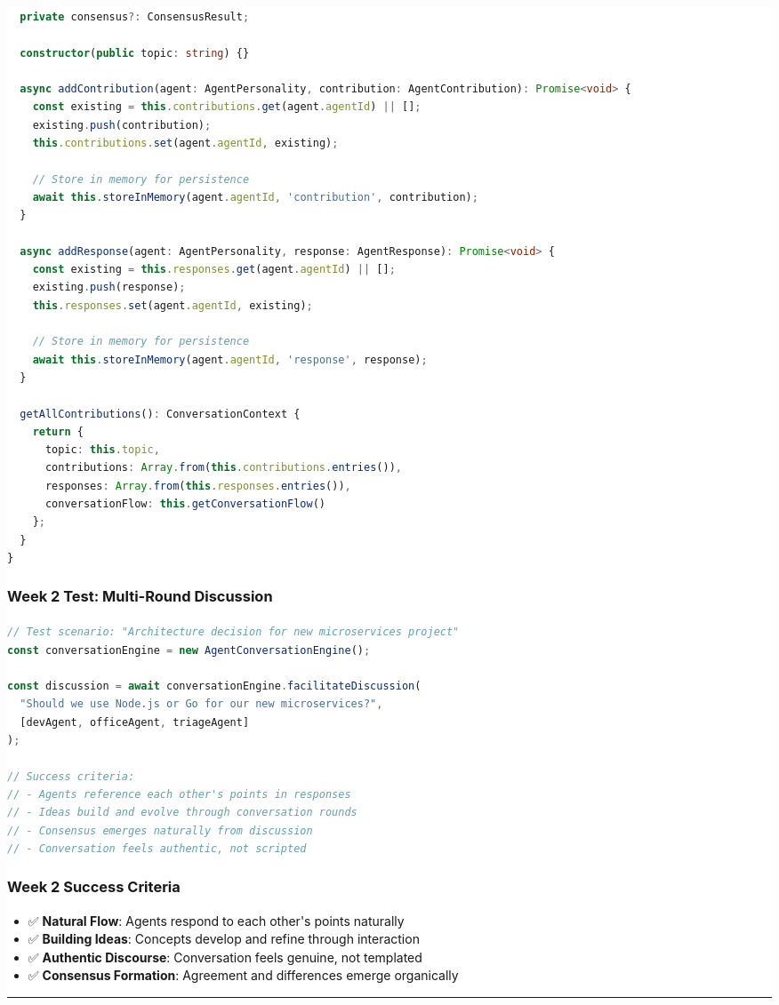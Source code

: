 ```typescript
  private consensus?: ConsensusResult;
  
  constructor(public topic: string) {}
  
  async addContribution(agent: AgentPersonality, contribution: AgentContribution): Promise<void> {
    const existing = this.contributions.get(agent.agentId) || [];
    existing.push(contribution);
    this.contributions.set(agent.agentId, existing);
    
    // Store in memory for persistence
    await this.storeInMemory(agent.agentId, 'contribution', contribution);
  }
  
  async addResponse(agent: AgentPersonality, response: AgentResponse): Promise<void> {
    const existing = this.responses.get(agent.agentId) || [];
    existing.push(response);
    this.responses.set(agent.agentId, existing);
    
    // Store in memory for persistence
    await this.storeInMemory(agent.agentId, 'response', response);
  }
  
  getAllContributions(): ConversationContext {
    return {
      topic: this.topic,
      contributions: Array.from(this.contributions.entries()),
      responses: Array.from(this.responses.entries()),
      conversationFlow: this.getConversationFlow()
    };
  }
}
```

### **Week 2 Test**: Multi-Round Discussion
```typescript
// Test scenario: "Architecture decision for new microservices project"
const conversationEngine = new AgentConversationEngine();

const discussion = await conversationEngine.facilitateDiscussion(
  "Should we use Node.js or Go for our new microservices?",
  [devAgent, officeAgent, triageAgent]
);

// Success criteria:
// - Agents reference each other's points in responses
// - Ideas build and evolve through conversation rounds
// - Consensus emerges naturally from discussion
// - Conversation feels authentic, not scripted
```

### **Week 2 Success Criteria**
- ✅ **Natural Flow**: Agents respond to each other's points naturally
- ✅ **Building Ideas**: Concepts develop and refine through interaction
- ✅ **Authentic Discourse**: Conversation feels genuine, not templated
- ✅ **Consensus Formation**: Agreement and differences emerge organically

---
